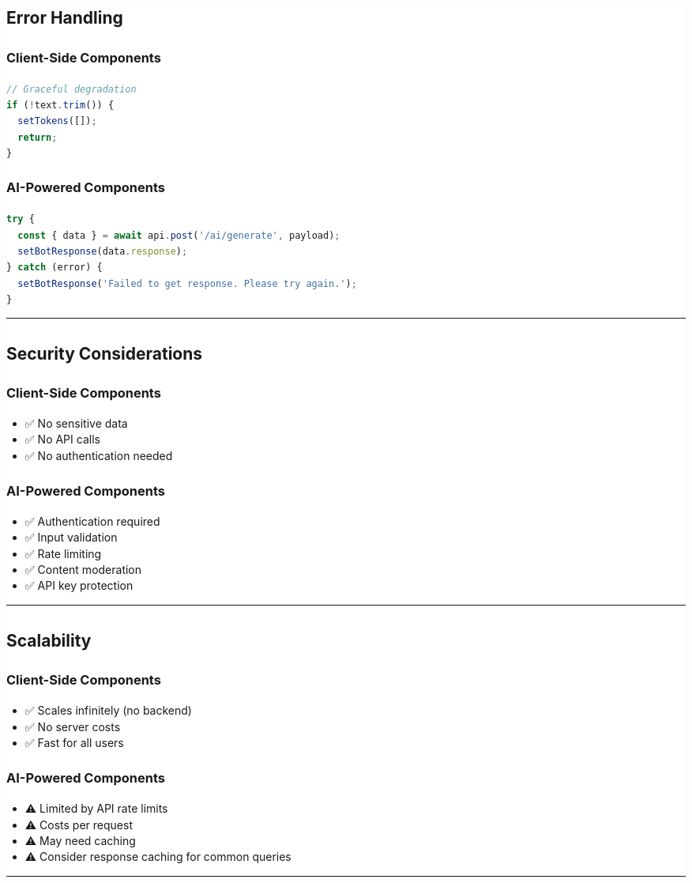 
## Error Handling

### Client-Side Components
```typescript
// Graceful degradation
if (!text.trim()) {
  setTokens([]);
  return;
}
```

### AI-Powered Components
```typescript
try {
  const { data } = await api.post('/ai/generate', payload);
  setBotResponse(data.response);
} catch (error) {
  setBotResponse('Failed to get response. Please try again.');
}
```

---

## Security Considerations

### Client-Side Components
- ✅ No sensitive data
- ✅ No API calls
- ✅ No authentication needed

### AI-Powered Components
- ✅ Authentication required
- ✅ Input validation
- ✅ Rate limiting
- ✅ Content moderation
- ✅ API key protection

---

## Scalability

### Client-Side Components
- ✅ Scales infinitely (no backend)
- ✅ No server costs
- ✅ Fast for all users

### AI-Powered Components
- ⚠️ Limited by API rate limits
- ⚠️ Costs per request
- ⚠️ May need caching
- ⚠️ Consider response caching for common queries

---
